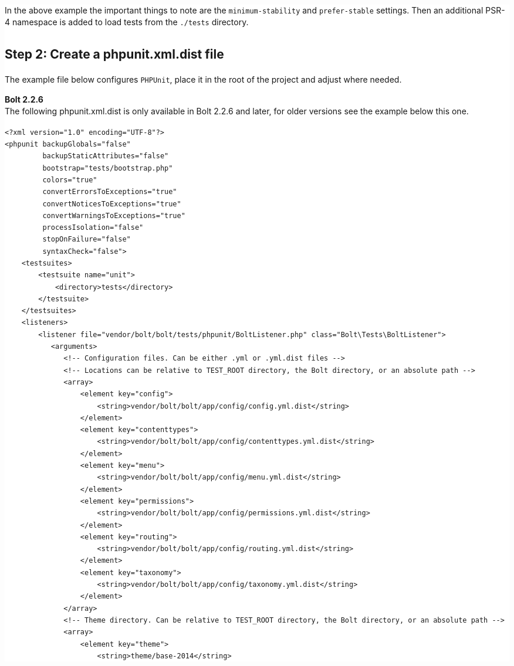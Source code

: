 In the above example the important things to note are the `minimum-stability`
and `prefer-stable` settings. Then an additional PSR-4 namespace is added to
load tests from the `./tests` directory.

Step 2: Create a phpunit.xml.dist file
--------------------------------------

The example file below configures `PHPUnit`, place it in the root of the project
and adjust where needed.

<p class="meta">
    <strong>Bolt 2.2.6</strong><br>
    The following phpunit.xml.dist is only available in Bolt 2.2.6 and later,
    for older versions see the example below this one.
</p>

```
<?xml version="1.0" encoding="UTF-8"?>
<phpunit backupGlobals="false"
         backupStaticAttributes="false"
         bootstrap="tests/bootstrap.php"
         colors="true"
         convertErrorsToExceptions="true"
         convertNoticesToExceptions="true"
         convertWarningsToExceptions="true"
         processIsolation="false"
         stopOnFailure="false"
         syntaxCheck="false">
    <testsuites>
        <testsuite name="unit">
            <directory>tests</directory>
        </testsuite>
    </testsuites>
    <listeners>
        <listener file="vendor/bolt/bolt/tests/phpunit/BoltListener.php" class="Bolt\Tests\BoltListener">
           <arguments>
              <!-- Configuration files. Can be either .yml or .yml.dist files -->
              <!-- Locations can be relative to TEST_ROOT directory, the Bolt directory, or an absolute path -->
              <array>
                  <element key="config">
                      <string>vendor/bolt/bolt/app/config/config.yml.dist</string>
                  </element>
                  <element key="contenttypes">
                      <string>vendor/bolt/bolt/app/config/contenttypes.yml.dist</string>
                  </element>
                  <element key="menu">
                      <string>vendor/bolt/bolt/app/config/menu.yml.dist</string>
                  </element>
                  <element key="permissions">
                      <string>vendor/bolt/bolt/app/config/permissions.yml.dist</string>
                  </element>
                  <element key="routing">
                      <string>vendor/bolt/bolt/app/config/routing.yml.dist</string>
                  </element>
                  <element key="taxonomy">
                      <string>vendor/bolt/bolt/app/config/taxonomy.yml.dist</string>
                  </element>
              </array>
              <!-- Theme directory. Can be relative to TEST_ROOT directory, the Bolt directory, or an absolute path -->
              <array>
                  <element key="theme">
                      <string>theme/base-2014</string>
```